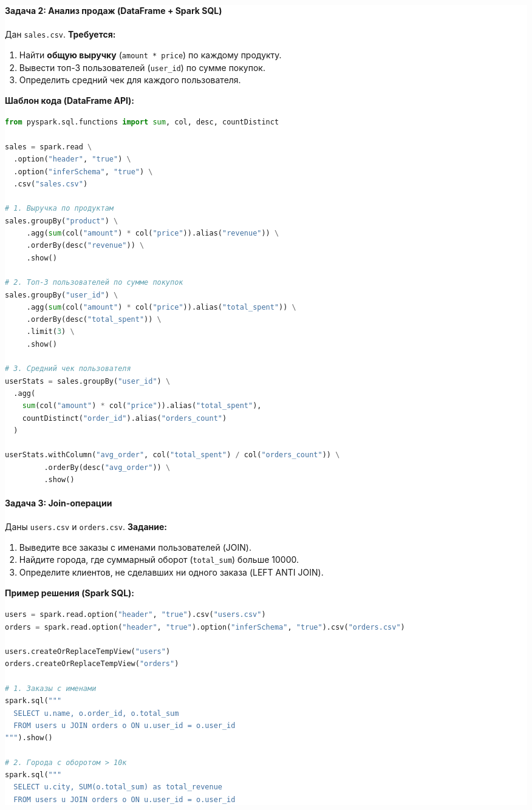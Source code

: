 #### **Задача 2: Анализ продаж (DataFrame + Spark SQL)**

Дан `sales.csv`. **Требуется:**
1. Найти **общую выручку** (`amount * price`) по каждому продукту.
2. Вывести топ-3 пользователей (`user_id`) по сумме покупок.
3. Определить средний чек для каждого пользователя.

**Шаблон кода (DataFrame API):**
```python
from pyspark.sql.functions import sum, col, desc, countDistinct

sales = spark.read \
  .option("header", "true") \
  .option("inferSchema", "true") \
  .csv("sales.csv")

# 1. Выручка по продуктам
sales.groupBy("product") \
     .agg(sum(col("amount") * col("price")).alias("revenue")) \
     .orderBy(desc("revenue")) \
     .show()

# 2. Топ-3 пользователей по сумме покупок
sales.groupBy("user_id") \
     .agg(sum(col("amount") * col("price")).alias("total_spent")) \
     .orderBy(desc("total_spent")) \
     .limit(3) \
     .show()

# 3. Средний чек пользователя
userStats = sales.groupBy("user_id") \
  .agg(
    sum(col("amount") * col("price")).alias("total_spent"),
    countDistinct("order_id").alias("orders_count")
  )

userStats.withColumn("avg_order", col("total_spent") / col("orders_count")) \
         .orderBy(desc("avg_order")) \
         .show()
```

#### **Задача 3: Join-операции**

Даны `users.csv` и `orders.csv`. **Задание:**
1. Выведите все заказы с именами пользователей (JOIN).
2. Найдите города, где суммарный оборот (`total_sum`) больше 10000.
3. Определите клиентов, не сделавших ни одного заказа (LEFT ANTI JOIN).

**Пример решения (Spark SQL):**
```python
users = spark.read.option("header", "true").csv("users.csv")
orders = spark.read.option("header", "true").option("inferSchema", "true").csv("orders.csv")

users.createOrReplaceTempView("users")
orders.createOrReplaceTempView("orders")

# 1. Заказы с именами
spark.sql("""
  SELECT u.name, o.order_id, o.total_sum
  FROM users u JOIN orders o ON u.user_id = o.user_id
""").show()

# 2. Города с оборотом > 10к
spark.sql("""
  SELECT u.city, SUM(o.total_sum) as total_revenue
  FROM users u JOIN orders o ON u.user_id = o.user_id
```